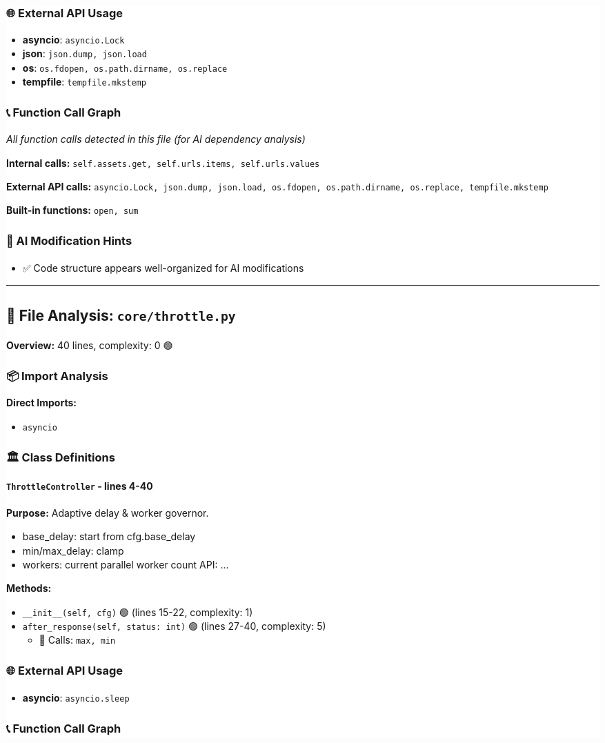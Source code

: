 ### 🌐 External API Usage

- **asyncio**: `asyncio.Lock`
- **json**: `json.dump, json.load`
- **os**: `os.fdopen, os.path.dirname, os.replace`
- **tempfile**: `tempfile.mkstemp`

### 📞 Function Call Graph

*All function calls detected in this file (for AI dependency analysis)*

**Internal calls:** `self.assets.get, self.urls.items, self.urls.values`

**External API calls:** `asyncio.Lock, json.dump, json.load, os.fdopen, os.path.dirname, os.replace, tempfile.mkstemp`

**Built-in functions:** `open, sum`

### 🤖 AI Modification Hints

- ✅ Code structure appears well-organized for AI modifications

---

## 📄 File Analysis: `core/throttle.py`

**Overview:** 40 lines, complexity: 0 🟢

### 📦 Import Analysis

**Direct Imports:**
- `asyncio`

### 🏛️ Class Definitions

#### `ThrottleController` - lines 4-40
**Purpose:** Adaptive delay & worker governor.
  - base_delay: start from cfg.base_delay
  - min/max_delay: clamp
  - workers: current parallel worker count
API:
 ...

**Methods:**
- `__init__(self, cfg)` 🟢 (lines 15-22, complexity: 1)
- `after_response(self, status: int)` 🟢 (lines 27-40, complexity: 5)
  - 🔗 Calls: `max, min`

### 🌐 External API Usage

- **asyncio**: `asyncio.sleep`

### 📞 Function Call Graph
